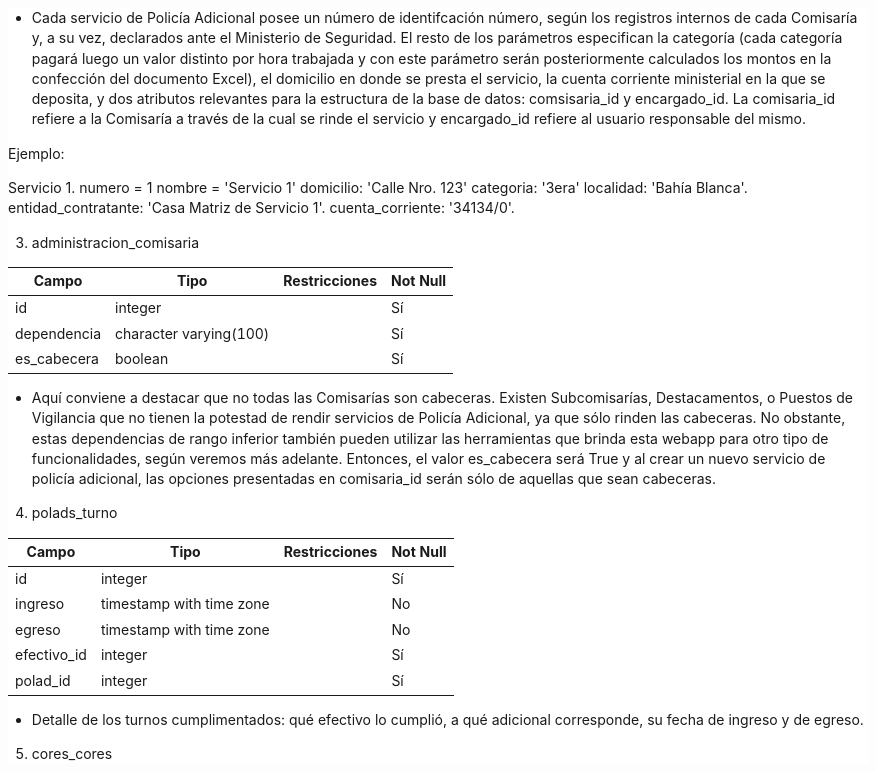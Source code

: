 - Cada servicio de Policía Adicional posee un número de identifcación número, según los registros internos de cada Comisaría y, a su vez, declarados ante el Ministerio de Seguridad. El resto de los parámetros especifican la categoría (cada categoría pagará luego un valor distinto por hora trabajada y con este parámetro serán posteriormente calculados los montos en la confección del documento Excel), el domicilio en donde se presta el servicio, la cuenta corriente ministerial en la que se deposita, y dos atributos relevantes para la estructura de la base de datos: comsisaria_id y encargado_id. La comisaria_id refiere a la Comisaría a través de la cual se rinde el servicio y encargado_id refiere al usuario responsable del mismo.

Ejemplo:

Servicio 1. 
numero = 1
nombre = 'Servicio 1' 
domicilio: 'Calle Nro. 123'
categoria: '3era'
localidad: 'Bahía Blanca'.
entidad_contratante: 'Casa Matriz de Servicio 1'.
cuenta_corriente: '34134/0'.

3. administracion_comisaria

| Campo       | Tipo                  | Restricciones | Not Null |
| ----------- | --------------------- | ------------- | -------- |
| id          | integer               |               | Sí       |
| dependencia | character varying(100)|               | Sí       |
| es_cabecera | boolean               |               | Sí       |

- Aquí conviene a destacar que no todas las Comisarías son cabeceras. Existen Subcomisarías, Destacamentos, o Puestos de Vigilancia que no tienen la potestad de rendir servicios de Policía Adicional, ya que sólo rinden las cabeceras. No obstante, estas dependencias de rango inferior también pueden utilizar las herramientas que brinda esta webapp para otro tipo de funcionalidades, según veremos más adelante. Entonces, el valor es_cabecera será True y al crear un nuevo servicio de policía adicional, las opciones presentadas en comisaria_id serán sólo de aquellas que sean cabeceras.

4. polads_turno

| Campo       | Tipo                      | Restricciones | Not Null |
| ----------- | ------------------------- | ------------- | -------- |
| id          | integer                   |               | Sí       |
| ingreso     | timestamp with time zone  |               | No       |
| egreso      | timestamp with time zone  |               | No       |
| efectivo_id | integer                   |               | Sí       |
| polad_id    | integer                   |               | Sí       |

- Detalle de los turnos cumplimentados: qué efectivo lo cumplió, a qué adicional corresponde, su fecha de ingreso y de egreso.

5. cores_cores
